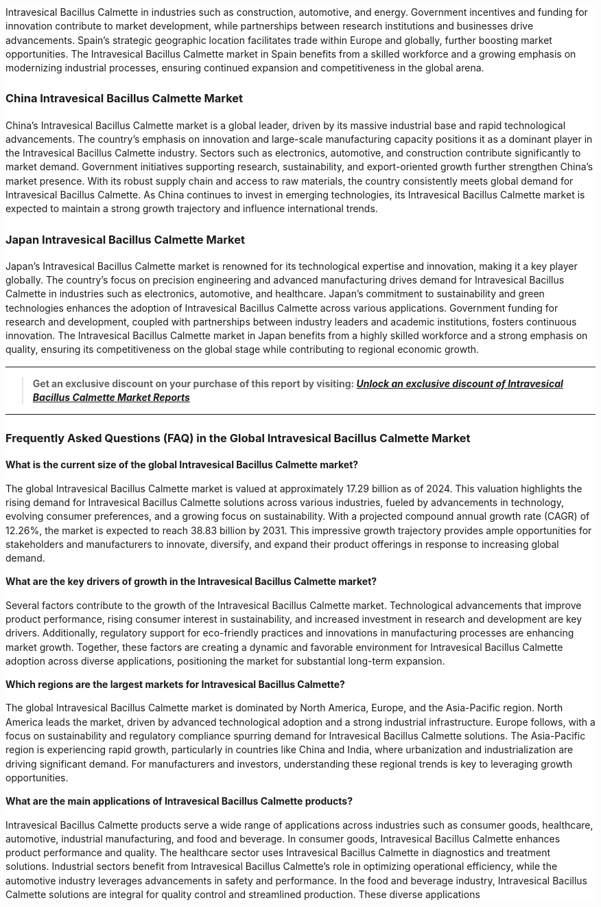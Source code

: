Intravesical Bacillus Calmette in industries such as construction, automotive, and energy. Government incentives and funding for innovation contribute to market development, while partnerships between research institutions and businesses drive advancements. Spain&rsquo;s strategic geographic location facilitates trade within Europe and globally, further boosting market opportunities. The Intravesical Bacillus Calmette market in Spain benefits from a skilled workforce and a growing emphasis on modernizing industrial processes, ensuring continued expansion and competitiveness in the global arena.</p><h3>China Intravesical Bacillus Calmette Market</h3><p>China&rsquo;s Intravesical Bacillus Calmette market is a global leader, driven by its massive industrial base and rapid technological advancements. The country&rsquo;s emphasis on innovation and large-scale manufacturing capacity positions it as a dominant player in the Intravesical Bacillus Calmette industry. Sectors such as electronics, automotive, and construction contribute significantly to market demand. Government initiatives supporting research, sustainability, and export-oriented growth further strengthen China&rsquo;s market presence. With its robust supply chain and access to raw materials, the country consistently meets global demand for Intravesical Bacillus Calmette. As China continues to invest in emerging technologies, its Intravesical Bacillus Calmette market is expected to maintain a strong growth trajectory and influence international trends.</p><h3>Japan Intravesical Bacillus Calmette Market</h3><p>Japan&rsquo;s Intravesical Bacillus Calmette market is renowned for its technological expertise and innovation, making it a key player globally. The country&rsquo;s focus on precision engineering and advanced manufacturing drives demand for Intravesical Bacillus Calmette in industries such as electronics, automotive, and healthcare. Japan&rsquo;s commitment to sustainability and green technologies enhances the adoption of Intravesical Bacillus Calmette across various applications. Government funding for research and development, coupled with partnerships between industry leaders and academic institutions, fosters continuous innovation. The Intravesical Bacillus Calmette market in Japan benefits from a highly skilled workforce and a strong emphasis on quality, ensuring its competitiveness on the global stage while contributing to regional economic growth.</p><hr /><blockquote><p><strong>Get an exclusive discount on your purchase of this report by visiting: <em><a href="://marketresearchpulse.com/ask-for-discount/145626?utm_source=Github&amp;utm_medium=0116">Unlock an exclusive discount of Intravesical Bacillus Calmette Market Reports</a></em>&nbsp;</strong></p></blockquote><hr /><h3>Frequently Asked Questions (FAQ) in the Global Intravesical Bacillus Calmette Market</h3><p><strong>What is the current size of the global Intravesical Bacillus Calmette market?</strong></p><p>The global Intravesical Bacillus Calmette market is valued at approximately 17.29 billion as of 2024. This valuation highlights the rising demand for Intravesical Bacillus Calmette solutions across various industries, fueled by advancements in technology, evolving consumer preferences, and a growing focus on sustainability. With a projected compound annual growth rate (CAGR) of 12.26%, the market is expected to reach 38.83 billion by 2031. This impressive growth trajectory provides ample opportunities for stakeholders and manufacturers to innovate, diversify, and expand their product offerings in response to increasing global demand.</p><p><strong>What are the key drivers of growth in the Intravesical Bacillus Calmette market?</strong></p><p>Several factors contribute to the growth of the Intravesical Bacillus Calmette market. Technological advancements that improve product performance, rising consumer interest in sustainability, and increased investment in research and development are key drivers. Additionally, regulatory support for eco-friendly practices and innovations in manufacturing processes are enhancing market growth. Together, these factors are creating a dynamic and favorable environment for Intravesical Bacillus Calmette adoption across diverse applications, positioning the market for substantial long-term expansion.</p><p><strong>Which regions are the largest markets for Intravesical Bacillus Calmette?</strong></p><p>The global Intravesical Bacillus Calmette market is dominated by North America, Europe, and the Asia-Pacific region. North America leads the market, driven by advanced technological adoption and a strong industrial infrastructure. Europe follows, with a focus on sustainability and regulatory compliance spurring demand for Intravesical Bacillus Calmette solutions. The Asia-Pacific region is experiencing rapid growth, particularly in countries like China and India, where urbanization and industrialization are driving significant demand. For manufacturers and investors, understanding these regional trends is key to leveraging growth opportunities.</p><p><strong>What are the main applications of Intravesical Bacillus Calmette products?</strong></p><p>Intravesical Bacillus Calmette products serve a wide range of applications across industries such as consumer goods, healthcare, automotive, industrial manufacturing, and food and beverage. In consumer goods, Intravesical Bacillus Calmette enhances product performance and quality. The healthcare sector uses Intravesical Bacillus Calmette in diagnostics and treatment solutions. Industrial sectors benefit from Intravesical Bacillus Calmette&rsquo;s role in optimizing operational efficiency, while the automotive industry leverages advancements in safety and performance. In the food and beverage industry, Intravesical Bacillus Calmette solutions are integral for quality control and streamlined production. These diverse applications
